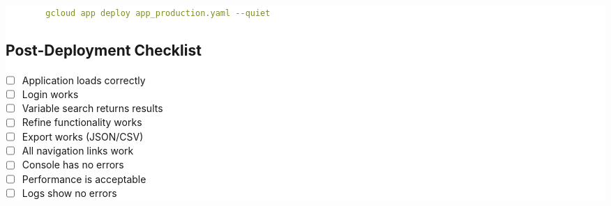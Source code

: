 ```yaml
        gcloud app deploy app_production.yaml --quiet
```

## Post-Deployment Checklist

- [ ] Application loads correctly
- [ ] Login works
- [ ] Variable search returns results
- [ ] Refine functionality works
- [ ] Export works (JSON/CSV)
- [ ] All navigation links work
- [ ] Console has no errors
- [ ] Performance is acceptable
- [ ] Logs show no errors